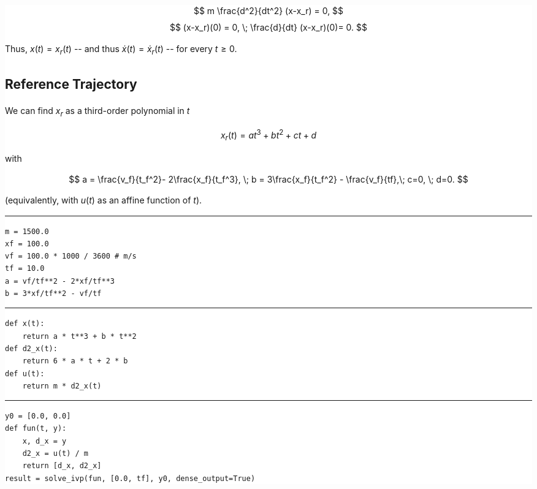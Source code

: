   $$
  m \frac{d^2}{dt^2} (x-x_r) = 0, 
  $$
  $$
  (x-x_r)(0) = 0, \; \frac{d}{dt} (x-x_r)(0)= 0.
  $$

Thus, $x(t) = x_r(t)$ -- and thus $\dot{x}(t) = \dot{x}_r(t)$ -- 
for every $t\geq 0$.


Reference Trajectory
--------------------------------------------------------------------------------

We can find $x_r$ as a third-order polynomial in $t$ 

$$
x_r(t) = a t^3 + b t^2 + c t + d
$$

with

$$
a = \frac{v_f}{t_f^2}- 2\frac{x_f}{t_f^3}, \;
b = 3\frac{x_f}{t_f^2} - \frac{v_f}{tf},\;
c=0, \; d=0.
$$

(equivalently, with $u(t)$ as an affine function of $t$).


--------------------------------------------------------------------------------

    m = 1500.0
    xf = 100.0
    vf = 100.0 * 1000 / 3600 # m/s
    tf = 10.0
    a = vf/tf**2 - 2*xf/tf**3
    b = 3*xf/tf**2 - vf/tf

--------------------------------------------------------------------------------

    def x(t):
        return a * t**3 + b * t**2
    def d2_x(t):
        return 6 * a * t + 2 * b
    def u(t):
        return m * d2_x(t)

--------------------------------------------------------------------------------

    y0 = [0.0, 0.0]
    def fun(t, y):
        x, d_x = y
        d2_x = u(t) / m
        return [d_x, d2_x]
    result = solve_ivp(fun, [0.0, tf], y0, dense_output=True)
